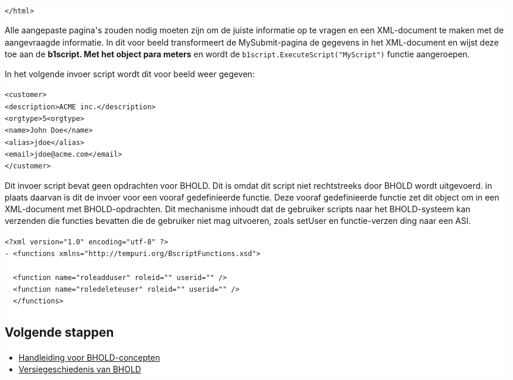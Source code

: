 ```VB
</html>
```

Alle aangepaste pagina's zouden nodig moeten zijn om de juiste informatie op te vragen en een XML-document te maken met de aangevraagde informatie. In dit voor beeld transformeert de MySubmit-pagina de gegevens in het XML-document en wijst deze toe aan de **b1script. Met het object para meters** en wordt de `b1script.ExecuteScript("MyScript")` functie aangeroepen.

In het volgende invoer script wordt dit voor beeld weer gegeven:

```
<customer>
<description>ACME inc.</description>
<orgtype>5<orgtype>
<name>John Doe</name>
<alias>jdoe</alias>
<email>jdoe@acme.com</email>
</customer>
```

Dit invoer script bevat geen opdrachten voor BHOLD. Dit is omdat dit script niet rechtstreeks door BHOLD wordt uitgevoerd. in plaats daarvan is dit de invoer voor een vooraf gedefinieerde functie. Deze vooraf gedefinieerde functie zet dit object om in een XML-document met BHOLD-opdrachten. Dit mechanisme inhoudt dat de gebruiker scripts naar het BHOLD-systeem kan verzenden die functies bevatten die de gebruiker niet mag uitvoeren, zoals setUser en functie-verzen ding naar een ASI.

```
<?xml version="1.0" encoding="utf-8" ?> 
- <functions xmlns="http://tempuri.org/BscriptFunctions.xsd">

  <function name="roleadduser" roleid="" userid="" /> 
  <function name="roledeleteuser" roleid="" userid="" /> 
  </functions>
```

## <a name="next-steps"></a>Volgende stappen
- [Handleiding voor BHOLD-concepten](../bhold/bhold-concepts-guide.md)
- [Versiegeschiedenis van BHOLD](version-bhold-history.md)
